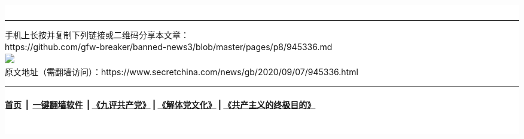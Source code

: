    <div>
    <div id="txt-mid2-t22-2017" style="display: block;margin-top:8px;max-height: 351px;  overflow: hidden;">
     <div id="SC-21xx">
     </div>
     <ins class="adsbygoogle" data-ad-client="ca-pub-1276641434651360" data-ad-format="auto" data-ad-slot="4301710469" data-full-width-responsive="true" style="display:block">
     </ins>
    </div>
   </div>
  </center>
  <div style="padding-top:12px;">
  </div>
 </p>
</div>

<hr/>
手机上长按并复制下列链接或二维码分享本文章：<br/>
https://github.com/gfw-breaker/banned-news3/blob/master/pages/p8/945336.md <br/>
<a href='https://github.com/gfw-breaker/banned-news3/blob/master/pages/p8/945336.md'><img src='https://github.com/gfw-breaker/banned-news3/blob/master/pages/p8/945336.md.png'/></a> <br/>
原文地址（需翻墙访问）：https://www.secretchina.com/news/gb/2020/09/07/945336.html


------------------------
#### [首页](https://github.com/gfw-breaker/banned-news3/blob/master/README.md) &nbsp;|&nbsp; [一键翻墙软件](https://github.com/gfw-breaker/nogfw/blob/master/README.md) &nbsp;| [《九评共产党》](https://github.com/gfw-breaker/9ping.md/blob/master/README.md#九评之一评共产党是什么) | [《解体党文化》](https://github.com/gfw-breaker/jtdwh.md/blob/master/README.md) | [《共产主义的终极目的》](https://github.com/gfw-breaker/gczydzjmd.md/blob/master/README.md)


<img src='http://gfw-breaker.win/banned-news3/pages/p8/945336.md' width='0px' height='0px'/>
